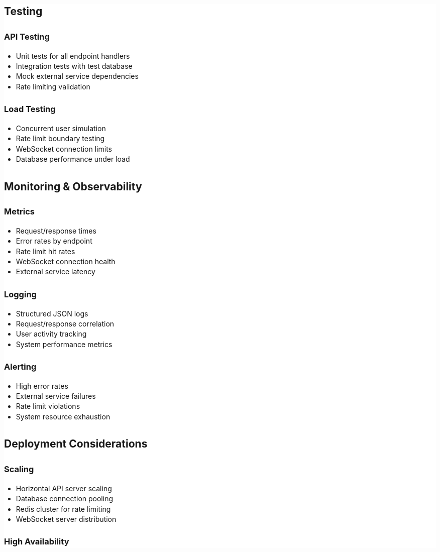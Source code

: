 ## Testing

### API Testing

- Unit tests for all endpoint handlers
- Integration tests with test database
- Mock external service dependencies
- Rate limiting validation

### Load Testing

- Concurrent user simulation
- Rate limit boundary testing
- WebSocket connection limits
- Database performance under load

## Monitoring & Observability

### Metrics

- Request/response times
- Error rates by endpoint
- Rate limit hit rates
- WebSocket connection health
- External service latency

### Logging

- Structured JSON logs
- Request/response correlation
- User activity tracking
- System performance metrics

### Alerting

- High error rates
- External service failures
- Rate limit violations
- System resource exhaustion

## Deployment Considerations

### Scaling

- Horizontal API server scaling
- Database connection pooling
- Redis cluster for rate limiting
- WebSocket server distribution

### High Availability
